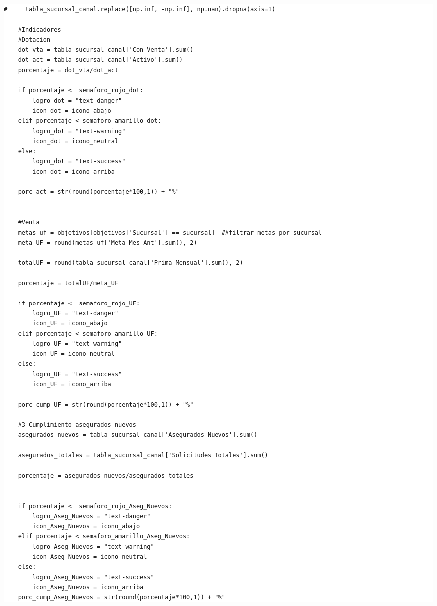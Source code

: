     #     tabla_sucursal_canal.replace([np.inf, -np.inf], np.nan).dropna(axis=1)
        
        #Indicadores
        #Dotacion
        dot_vta = tabla_sucursal_canal['Con Venta'].sum()
        dot_act = tabla_sucursal_canal['Activo'].sum()
        porcentaje = dot_vta/dot_act
        
        if porcentaje <  semaforo_rojo_dot:
            logro_dot = "text-danger"
            icon_dot = icono_abajo
        elif porcentaje < semaforo_amarillo_dot:
            logro_dot = "text-warning"
            icon_dot = icono_neutral
        else:
            logro_dot = "text-success"
            icon_dot = icono_arriba
            
        porc_act = str(round(porcentaje*100,1)) + "%"
    
        
        #Venta    
        metas_uf = objetivos[objetivos['Sucursal'] == sucursal]  ##filtrar metas por sucursal
        meta_UF = round(metas_uf['Meta Mes Ant'].sum(), 2)
                
        totalUF = round(tabla_sucursal_canal['Prima Mensual'].sum(), 2)
        
        porcentaje = totalUF/meta_UF
        
        if porcentaje <  semaforo_rojo_UF:
            logro_UF = "text-danger"
            icon_UF = icono_abajo
        elif porcentaje < semaforo_amarillo_UF:
            logro_UF = "text-warning"
            icon_UF = icono_neutral
        else:
            logro_UF = "text-success"
            icon_UF = icono_arriba
        
        porc_cump_UF = str(round(porcentaje*100,1)) + "%"
        
        #3 Cumplimiento asegurados nuevos
        asegurados_nuevos = tabla_sucursal_canal['Asegurados Nuevos'].sum()
        
        asegurados_totales = tabla_sucursal_canal['Solicitudes Totales'].sum()
        
        porcentaje = asegurados_nuevos/asegurados_totales
        
        
        if porcentaje <  semaforo_rojo_Aseg_Nuevos:
            logro_Aseg_Nuevos = "text-danger"
            icon_Aseg_Nuevos = icono_abajo
        elif porcentaje < semaforo_amarillo_Aseg_Nuevos:
            logro_Aseg_Nuevos = "text-warning"
            icon_Aseg_Nuevos = icono_neutral
        else:
            logro_Aseg_Nuevos = "text-success"
            icon_Aseg_Nuevos = icono_arriba        
        porc_cump_Aseg_Nuevos = str(round(porcentaje*100,1)) + "%"
        